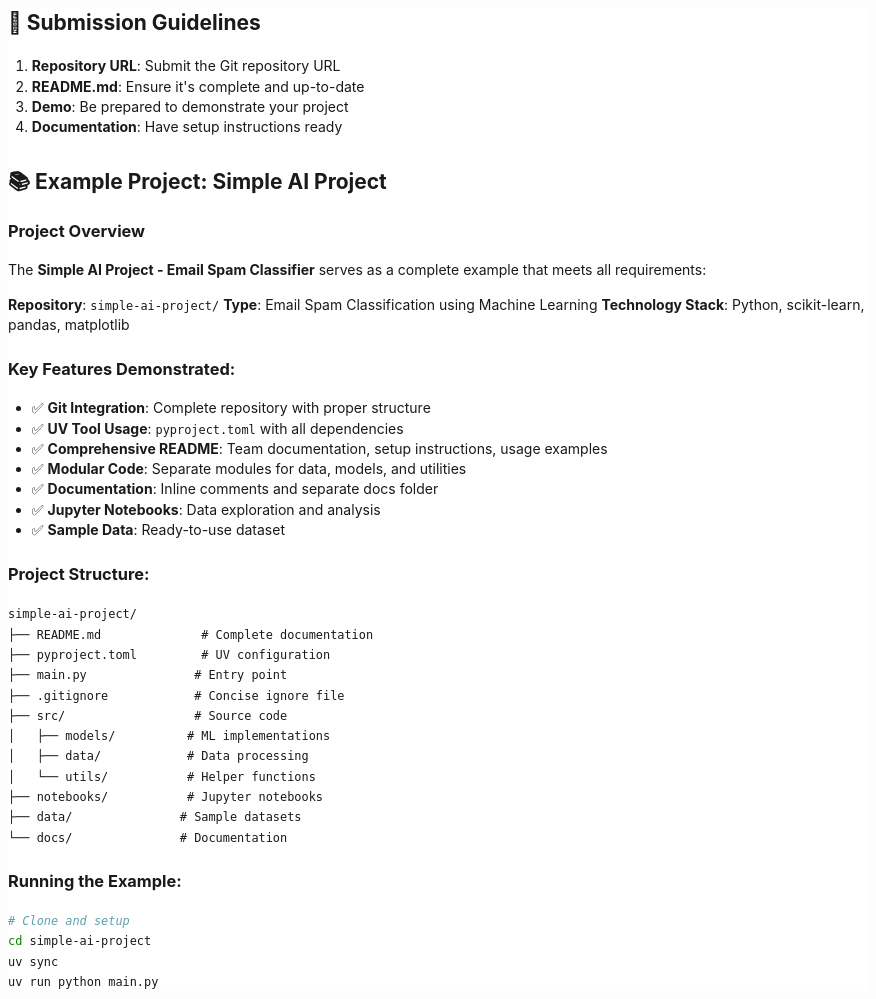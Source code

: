 ## 📝 Submission Guidelines

1. **Repository URL**: Submit the Git repository URL
2. **README.md**: Ensure it's complete and up-to-date
3. **Demo**: Be prepared to demonstrate your project
4. **Documentation**: Have setup instructions ready

## 📚 Example Project: Simple AI Project

### Project Overview
The **Simple AI Project - Email Spam Classifier** serves as a complete example that meets all requirements:

**Repository**: `simple-ai-project/`
**Type**: Email Spam Classification using Machine Learning
**Technology Stack**: Python, scikit-learn, pandas, matplotlib

### Key Features Demonstrated:
- ✅ **Git Integration**: Complete repository with proper structure
- ✅ **UV Tool Usage**: `pyproject.toml` with all dependencies
- ✅ **Comprehensive README**: Team documentation, setup instructions, usage examples
- ✅ **Modular Code**: Separate modules for data, models, and utilities
- ✅ **Documentation**: Inline comments and separate docs folder
- ✅ **Jupyter Notebooks**: Data exploration and analysis
- ✅ **Sample Data**: Ready-to-use dataset

### Project Structure:
```
simple-ai-project/
├── README.md              # Complete documentation
├── pyproject.toml         # UV configuration
├── main.py               # Entry point
├── .gitignore            # Concise ignore file
├── src/                  # Source code
│   ├── models/          # ML implementations
│   ├── data/            # Data processing
│   └── utils/           # Helper functions
├── notebooks/           # Jupyter notebooks
├── data/               # Sample datasets
└── docs/               # Documentation
```

### Running the Example:
```bash
# Clone and setup
cd simple-ai-project
uv sync
uv run python main.py
```
